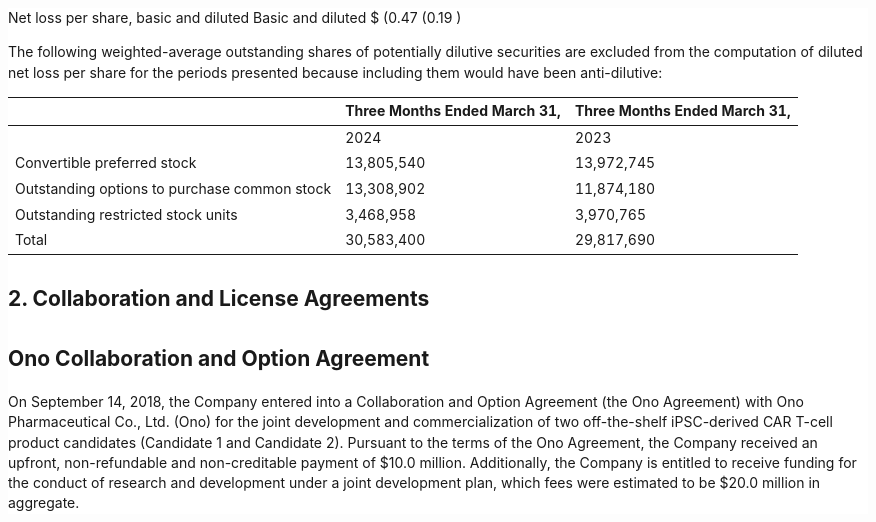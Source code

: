 <td>Net loss per share, basic and diluted</td>
<td></td>
<td></td>
</tr>
<tr>
<td>Basic and diluted</td>
<td>$ (0.47</td>
<td>(0.19 )</td>
</tr>
</tbody>
</table>
<p>The following weighted-average outstanding shares of potentially dilutive securities are excluded from the computation of diluted net loss per share for the periods presented because including them would have been anti-dilutive:</p>
<table>
<thead>
<tr>
<th></th>
<th>Three Months Ended March 31,</th>
<th>Three Months Ended March 31,</th>
</tr>
</thead>
<tbody>
<tr>
<td></td>
<td>2024</td>
<td>2023</td>
</tr>
<tr>
<td>Convertible preferred stock</td>
<td>13,805,540</td>
<td>13,972,745</td>
</tr>
<tr>
<td>Outstanding options to purchase common stock</td>
<td>13,308,902</td>
<td>11,874,180</td>
</tr>
<tr>
<td>Outstanding restricted stock units</td>
<td>3,468,958</td>
<td>3,970,765</td>
</tr>
<tr>
<td>Total</td>
<td>30,583,400</td>
<td>29,817,690</td>
</tr>
</tbody>
</table>
<h2>2. Collaboration and License Agreements</h2>
<h2>Ono Collaboration and Option Agreement</h2>
<p>On September 14, 2018, the Company entered into a Collaboration and Option Agreement (the Ono Agreement) with Ono Pharmaceutical Co., Ltd. (Ono) for the joint development and commercialization of two off-the-shelf iPSC-derived CAR T-cell product candidates (Candidate 1 and Candidate 2). Pursuant to the terms of the Ono Agreement, the Company received an upfront, non-refundable and non-creditable payment of $10.0 million. Additionally, the Company is entitled to receive funding for the conduct of research and development under a joint development plan, which fees were estimated to be $20.0 million in aggregate.</p>